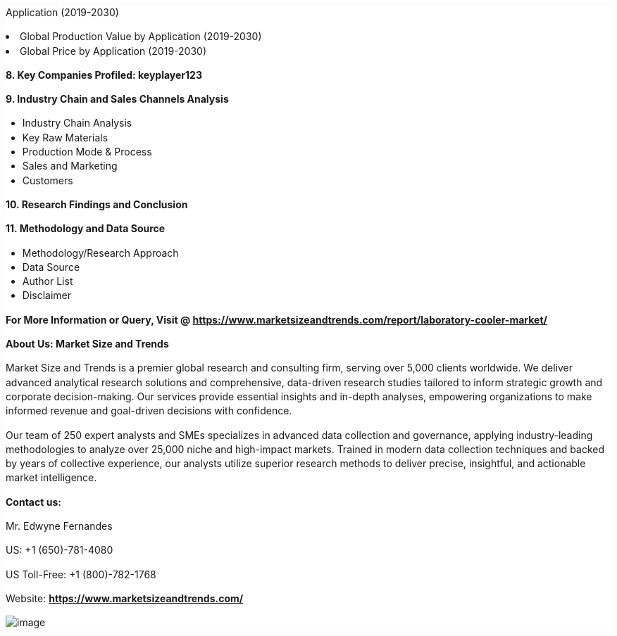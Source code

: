 Application (2019-2030)</li><li>Global Production Value by Application (2019-2030)</li><li>Global Price by Application (2019-2030)</li></ul><p><strong>8. Key Companies Profiled: keyplayer123</strong></p><p><strong>9. Industry Chain and Sales Channels Analysis</strong></p><ul><li>Industry Chain Analysis</li><li>Key Raw Materials</li><li>Production Mode &amp; Process</li><li>Sales and Marketing</li><li>Customers</li></ul><p><strong>10. Research Findings and Conclusion</strong></p><p><strong>11. Methodology and Data Source</strong></p><ul><li>Methodology/Research Approach</li><li>Data Source</li><li>Author List</li><li>Disclaimer</li></ul></p><p><strong>For More Information or Query, Visit @ <a href="https://www.marketsizeandtrends.com/report/laboratory-cooler-market/">https://www.marketsizeandtrends.com/report/laboratory-cooler-market/</a></strong></p><p><strong>About Us: Market Size and Trends</strong></p><p>Market Size and Trends is a premier global research and consulting firm, serving over 5,000 clients worldwide. We deliver advanced analytical research solutions and comprehensive, data-driven research studies tailored to inform strategic growth and corporate decision-making. Our services provide essential insights and in-depth analyses, empowering organizations to make informed revenue and goal-driven decisions with confidence.</p><p>Our team of 250 expert analysts and SMEs specializes in advanced data collection and governance, applying industry-leading methodologies to analyze over 25,000 niche and high-impact markets. Trained in modern data collection techniques and backed by years of collective experience, our analysts utilize superior research methods to deliver precise, insightful, and actionable market intelligence.</p><p><strong>Contact us:</strong></p><p>Mr. Edwyne Fernandes</p><p>US: +1 (650)-781-4080</p><p>US Toll-Free: +1 (800)-782-1768</p><p>Website: <strong><a href="https://www.marketsizeandtrends.com/">https://www.marketsizeandtrends.com/</a></strong></p>
![image](https://github.com/user-attachments/assets/e89c0f6c-594d-4c62-b416-758ab10144a8)
